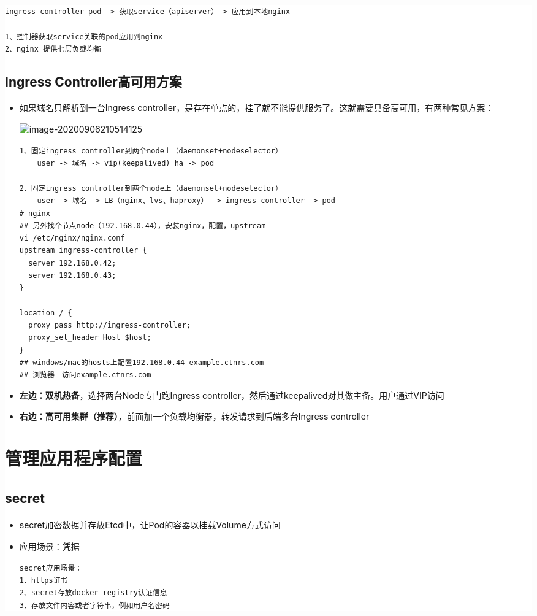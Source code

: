 ```shell
ingress controller pod -> 获取service（apiserver）-> 应用到本地nginx

1、控制器获取service关联的pod应用到nginx
2、nginx 提供七层负载均衡
```

## Ingress Controller高可用方案

* 如果域名只解析到一台Ingress controller，是存在单点的，挂了就不能提供服务了。这就需要具备高可用，有两种常见方案：

  ![image-20200906210514125](/Users/dingyuanjie/Documents/study/github/woodyprogram/img/image-20200906210514125.png)

  ```shell
  1、固定ingress controller到两个node上（daemonset+nodeselector）
      user -> 域名 -> vip(keepalived) ha -> pod
  
  2、固定ingress controller到两个node上（daemonset+nodeselector）
      user -> 域名 -> LB（nginx、lvs、haproxy） -> ingress controller -> pod
  # nginx
  ## 另外找个节点node（192.168.0.44），安装nginx，配置，upstream
  vi /etc/nginx/nginx.conf
  upstream ingress-controller {
  	server 192.168.0.42;
  	server 192.168.0.43;
  }
  
  location / {
  	proxy_pass http://ingress-controller;
  	proxy_set_header Host $host;
  }
  ## windows/mac的hosts上配置192.168.0.44 example.ctnrs.com
  ## 浏览器上访问example.ctnrs.com
  ```

* **左边：双机热备**，选择两台Node专门跑Ingress controller，然后通过keepalived对其做主备。用户通过VIP访问

* **右边：高可用集群（推荐）**，前面加一个负载均衡器，转发请求到后端多台Ingress controller

# 管理应用程序配置

## secret

* secret加密数据并存放Etcd中，让Pod的容器以挂载Volume方式访问

* 应用场景：凭据

  ```shell
  secret应用场景：
  1、https证书
  2、secret存放docker registry认证信息
  3、存放文件内容或者字符串，例如用户名密码
  ```
